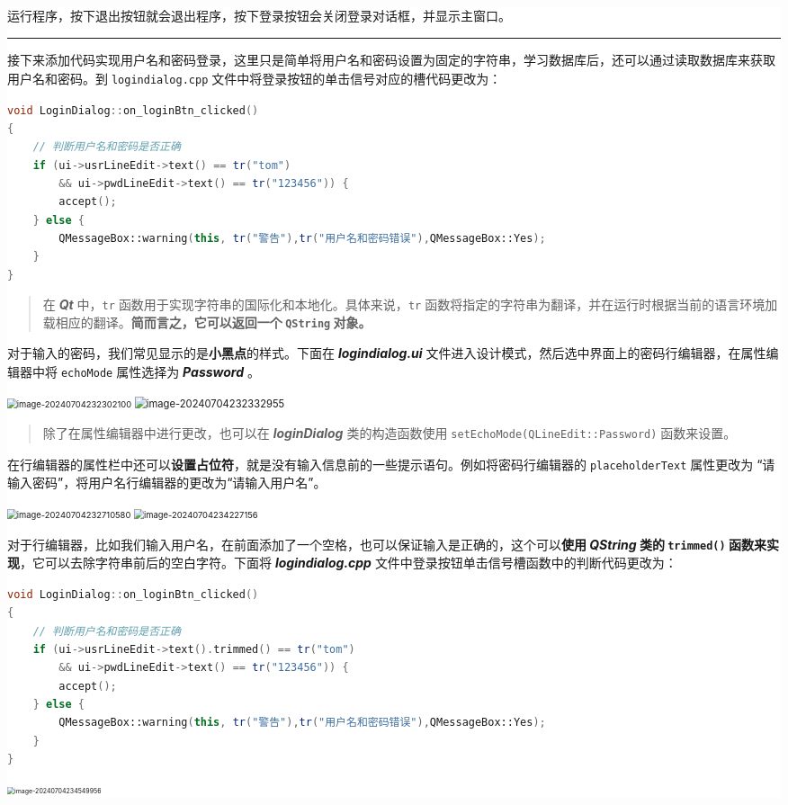 运行程序，按下退出按钮就会退出程序，按下登录按钮会关闭登录对话框，并显示主窗口。

---

接下来添加代码实现用户名和密码登录，这里只是简单将用户名和密码设置为固定的字符串，学习数据库后，还可以通过读取数据库来获取用户名和密码。到 `logindialog.cpp` 文件中将登录按钮的单击信号对应的槽代码更改为：

```cpp
void LoginDialog::on_loginBtn_clicked()
{
    // 判断用户名和密码是否正确
    if (ui->usrLineEdit->text() == tr("tom")
        && ui->pwdLineEdit->text() == tr("123456")) {
        accept();
    } else {
        QMessageBox::warning(this, tr("警告"),tr("用户名和密码错误"),QMessageBox::Yes);
    }
}
```

> 在 **_Qt_** 中，`tr` 函数用于实现字符串的国际化和本地化。具体来说，`tr` 函数将指定的字符串为翻译，并在运行时根据当前的语言环境加载相应的翻译。**简而言之，它可以返回一个 `QString` 对象。**

对于输入的密码，我们常见显示的是**小黑点**的样式。下面在 **_logindialog.ui_** 文件进入设计模式，然后选中界面上的密码行编辑器，在属性编辑器中将 `echoMode` 属性选择为 **_Password_** 。

<img src="https://leafalice-image.oss-cn-hangzhou.aliyuncs.com/img/image-20240704232302100.png" alt="image-20240704232302100" style="zoom:67%;" />

<img src="https://leafalice-image.oss-cn-hangzhou.aliyuncs.com/img/image-20240704232332955.png" alt="image-20240704232332955" style="zoom:80%;" />

> 除了在属性编辑器中进行更改，也可以在 **_loginDialog_** 类的构造函数使用 `setEchoMode(QLineEdit::Password)` 函数来设置。

在行编辑器的属性栏中还可以**设置占位符**，就是没有输入信息前的一些提示语句。例如将密码行编辑器的 `placeholderText` 属性更改为 “请输入密码”，将用户名行编辑器的更改为“请输入用户名”。

<img src="https://leafalice-image.oss-cn-hangzhou.aliyuncs.com/img/image-20240704232710580.png" alt="image-20240704232710580" style="zoom: 67%;" />

<img src="https://leafalice-image.oss-cn-hangzhou.aliyuncs.com/img/image-20240704234227156.png" alt="image-20240704234227156" style="zoom: 67%;" />

对于行编辑器，比如我们输入用户名，在前面添加了一个空格，也可以保证输入是正确的，这个可以**使用 _QString_ 类的 `trimmed()` 函数来实现**，它可以去除字符串前后的空白字符。下面将 **_logindialog.cpp_** 文件中登录按钮单击信号槽函数中的判断代码更改为：

```cpp
void LoginDialog::on_loginBtn_clicked()
{
    // 判断用户名和密码是否正确
    if (ui->usrLineEdit->text().trimmed() == tr("tom")
        && ui->pwdLineEdit->text() == tr("123456")) {
        accept();
    } else {
        QMessageBox::warning(this, tr("警告"),tr("用户名和密码错误"),QMessageBox::Yes);
    }
}
```

<img src="https://leafalice-image.oss-cn-hangzhou.aliyuncs.com/img/image-20240704234549956.png" alt="image-20240704234549956" style="zoom:50%;" />
